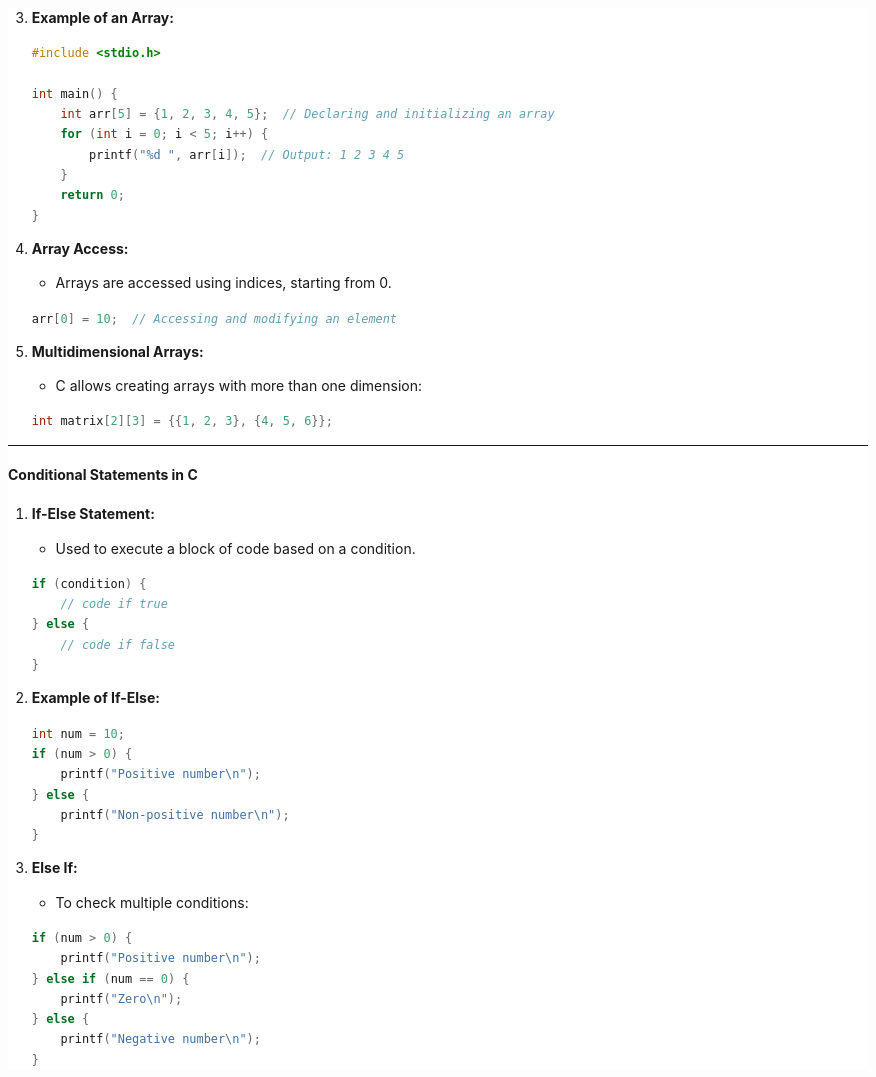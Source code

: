 3. **Example of an Array:**
   ```c
   #include <stdio.h>

   int main() {
       int arr[5] = {1, 2, 3, 4, 5};  // Declaring and initializing an array
       for (int i = 0; i < 5; i++) {
           printf("%d ", arr[i]);  // Output: 1 2 3 4 5
       }
       return 0;
   }
   ```

4. **Array Access:**
   - Arrays are accessed using indices, starting from 0.
   ```c
   arr[0] = 10;  // Accessing and modifying an element
   ```

5. **Multidimensional Arrays:**
   - C allows creating arrays with more than one dimension:
   ```c
   int matrix[2][3] = {{1, 2, 3}, {4, 5, 6}};
   ```

---

#### **Conditional Statements in C**

1. **If-Else Statement:**
   - Used to execute a block of code based on a condition.
   ```c
   if (condition) {
       // code if true
   } else {
       // code if false
   }
   ```

2. **Example of If-Else:**
   ```c
   int num = 10;
   if (num > 0) {
       printf("Positive number\n");
   } else {
       printf("Non-positive number\n");
   }
   ```

3. **Else If:**
   - To check multiple conditions:
   ```c
   if (num > 0) {
       printf("Positive number\n");
   } else if (num == 0) {
       printf("Zero\n");
   } else {
       printf("Negative number\n");
   }
   ```
